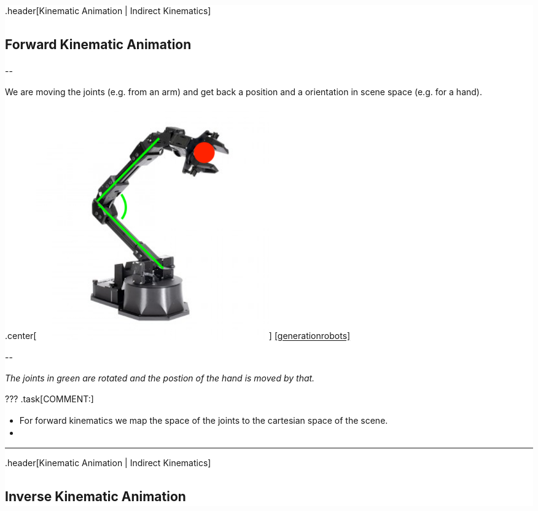 .header[Kinematic Animation | Indirect Kinematics]

## Forward Kinematic Animation

--

We are moving the joints (e.g. from an arm) and get back a position and a orientation in scene space (e.g. for a hand).

.center[<img src="../02_scripts/img/07/animation_10.png" alt="animation_10" style="width:44%;">]
[[generationrobots]](https://www.generationrobots.com/de/403512-roboterarm-reactorx-200.html)   
  
--
  
*The joints in green are rotated and the postion of the hand is moved by that.*


???
.task[COMMENT:]  

* For forward kinematics we map the space of the joints to the cartesian space of the scene.
* 

---
.header[Kinematic Animation | Indirect Kinematics]

## Inverse Kinematic Animation
